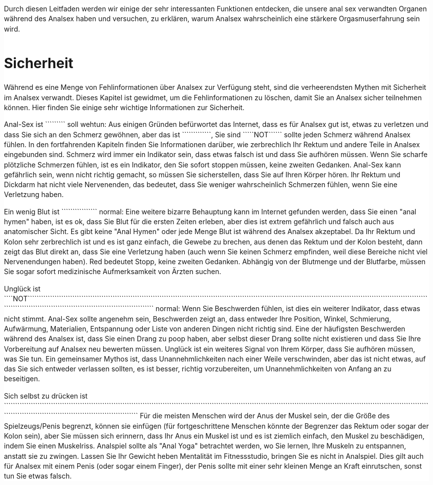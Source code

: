 Durch diesen Leitfaden werden wir einige der sehr interessanten Funktionen entdecken, die unsere anal sex verwandten Organen während des Analsex haben und versuchen, zu erklären, warum Analsex wahrscheinlich eine stärkere Orgasmuserfahrung sein wird.

# Sicherheit

Während es eine Menge von Fehlinformationen über Analsex zur Verfügung steht, sind die verheerendsten Mythen mit Sicherheit im Analsex verwandt. Dieses Kapitel ist gewidmet, um die Fehlinformationen zu löschen, damit Sie an Analsex sicher teilnehmen können. Hier finden Sie einige sehr wichtige Informationen zur Sicherheit.

Anal-Sex ist ````````` soll wehtun: Aus einigen Gründen befürwortet das Internet, dass es für Analsex gut ist, etwas zu verletzen und dass Sie sich an den Schmerz gewöhnen, aber das ist `````````````, Sie sind `````NOT`````` sollte jeden Schmerz während Analsex fühlen. In den fortfahrenden Kapiteln finden Sie Informationen darüber, wie zerbrechlich Ihr Rektum und andere Teile in Analsex eingebunden sind. Schmerz wird immer ein Indikator sein, dass etwas falsch ist und dass Sie aufhören müssen. Wenn Sie scharfe plötzliche Schmerzen fühlen, ist es ein Indikator, den Sie sofort stoppen müssen, keine zweiten Gedanken. Anal-Sex kann gefährlich sein, wenn nicht richtig gemacht, so müssen Sie sicherstellen, dass Sie auf Ihren Körper hören. Ihr Rektum und Dickdarm hat nicht viele Nervenenden, das bedeutet, dass Sie weniger wahrscheinlich Schmerzen fühlen, wenn Sie eine Verletzung haben.

Ein wenig Blut ist ```````````````` normal: Eine weitere bizarre Behauptung kann im Internet gefunden werden, dass Sie einen "anal hymen" haben, ist es ok, dass Sie Blut für die ersten Zeiten erleben, aber dies ist extrem gefährlich und falsch auch aus anatomischer Sicht. Es gibt keine "Anal Hymen" oder jede Menge Blut ist während des Analsex akzeptabel. Da Ihr Rektum und Kolon sehr zerbrechlich ist und es ist ganz einfach, die Gewebe zu brechen, aus denen das Rektum und der Kolon besteht, dann zeigt das Blut direkt an, dass Sie eine Verletzung haben (auch wenn Sie keinen Schmerz empfinden, weil diese Bereiche nicht viel Nervenendungen haben). Red bedeutet Stopp, keine zweiten Gedanken. Abhängig von der Blutmenge und der Blutfarbe, müssen Sie sogar sofort medizinische Aufmerksamkeit von Ärzten suchen.

Unglück ist ````NOT`````````````````````````````````````````````````````````````````````````````````````````````````````````````````````````````````````````````````````````````````````````````````````````````````````````````````````````````````````````````````````` normal: Wenn Sie Beschwerden fühlen, ist dies ein weiterer Indikator, dass etwas nicht stimmt. Anal-Sex sollte angenehm sein, Beschwerden zeigt an, dass entweder Ihre Position, Winkel, Schmierung, Aufwärmung, Materialien, Entspannung oder Liste von anderen Dingen nicht richtig sind. Eine der häufigsten Beschwerden während des Analsex ist, dass Sie einen Drang zu poop haben, aber selbst dieser Drang sollte nicht existieren und dass Sie Ihre Vorbereitung auf Analsex neu bewerten müssen. Unglück ist ein weiteres Signal von Ihrem Körper, dass Sie aufhören müssen, was Sie tun. Ein gemeinsamer Mythos ist, dass Unannehmlichkeiten nach einer Weile verschwinden, aber das ist nicht etwas, auf das Sie sich entweder verlassen sollten, es ist besser, richtig vorzubereiten, um Unannehmlichkeiten von Anfang an zu beseitigen.

Sich selbst zu drücken ist `````````````````````````````````````````````````````````````````````````````````````````````````````````````````````````````````````````````````````````````````````````````````````````````````````````````````````````````````````````````````````````` Für die meisten Menschen wird der Anus der Muskel sein, der die Größe des Spielzeugs/Penis begrenzt, können sie einfügen (für fortgeschrittene Menschen könnte der Begrenzer das Rektum oder sogar der Kolon sein), aber Sie müssen sich erinnern, dass Ihr Anus ein Muskel ist und es ist ziemlich einfach, den Muskel zu beschädigen, indem Sie einen Muskelriss. Analspiel sollte als "Anal Yoga" betrachtet werden, wo Sie lernen, Ihre Muskeln zu entspannen, anstatt sie zu zwingen. Lassen Sie Ihr Gewicht heben Mentalität im Fitnessstudio, bringen Sie es nicht in Analspiel. Dies gilt auch für Analsex mit einem Penis (oder sogar einem Finger), der Penis sollte mit einer sehr kleinen Menge an Kraft einrutschen, sonst tun Sie etwas falsch.
